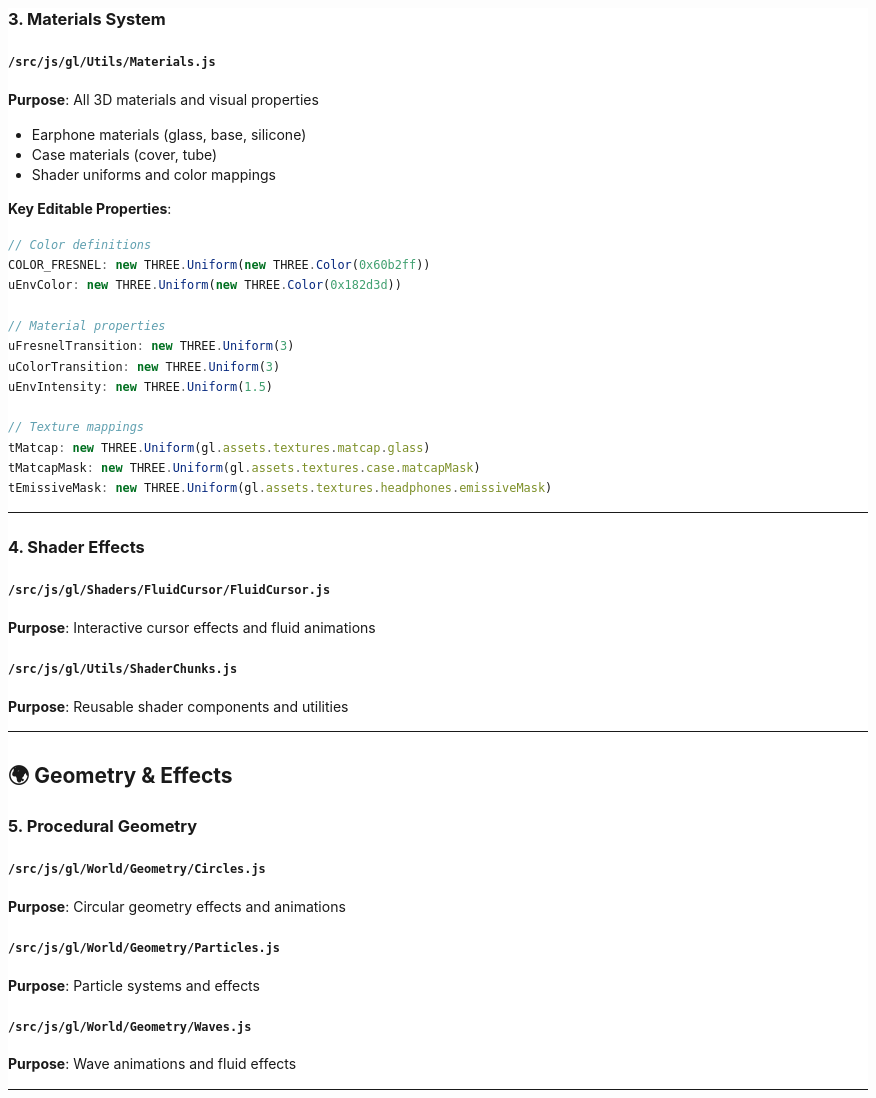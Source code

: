 ### 3. Materials System

#### `/src/js/gl/Utils/Materials.js`
**Purpose**: All 3D materials and visual properties
- Earphone materials (glass, base, silicone)
- Case materials (cover, tube)
- Shader uniforms and color mappings

**Key Editable Properties**:
```javascript
// Color definitions
COLOR_FRESNEL: new THREE.Uniform(new THREE.Color(0x60b2ff))
uEnvColor: new THREE.Uniform(new THREE.Color(0x182d3d))

// Material properties
uFresnelTransition: new THREE.Uniform(3)
uColorTransition: new THREE.Uniform(3)
uEnvIntensity: new THREE.Uniform(1.5)

// Texture mappings
tMatcap: new THREE.Uniform(gl.assets.textures.matcap.glass)
tMatcapMask: new THREE.Uniform(gl.assets.textures.case.matcapMask)
tEmissiveMask: new THREE.Uniform(gl.assets.textures.headphones.emissiveMask)
```

---

### 4. Shader Effects

#### `/src/js/gl/Shaders/FluidCursor/FluidCursor.js`
**Purpose**: Interactive cursor effects and fluid animations

#### `/src/js/gl/Utils/ShaderChunks.js`
**Purpose**: Reusable shader components and utilities

---

## 🌍 Geometry & Effects

### 5. Procedural Geometry

#### `/src/js/gl/World/Geometry/Circles.js`
**Purpose**: Circular geometry effects and animations

#### `/src/js/gl/World/Geometry/Particles.js`
**Purpose**: Particle systems and effects

#### `/src/js/gl/World/Geometry/Waves.js`
**Purpose**: Wave animations and fluid effects

---

